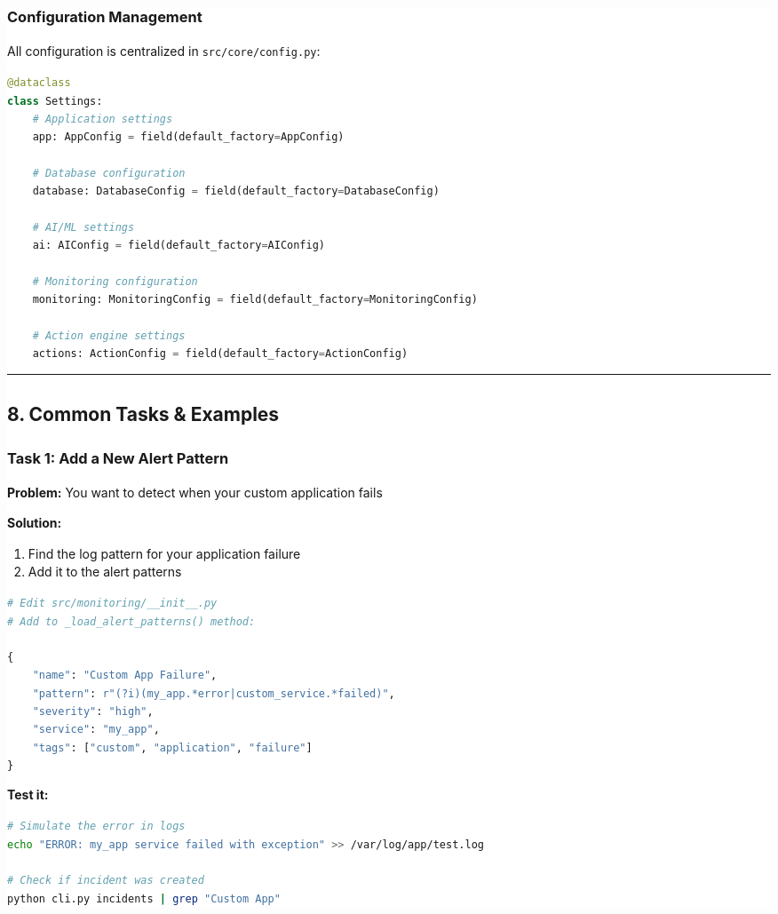### Configuration Management

All configuration is centralized in `src/core/config.py`:

```python
@dataclass
class Settings:
    # Application settings
    app: AppConfig = field(default_factory=AppConfig)
    
    # Database configuration  
    database: DatabaseConfig = field(default_factory=DatabaseConfig)
    
    # AI/ML settings
    ai: AIConfig = field(default_factory=AIConfig)
    
    # Monitoring configuration
    monitoring: MonitoringConfig = field(default_factory=MonitoringConfig)
    
    # Action engine settings
    actions: ActionConfig = field(default_factory=ActionConfig)
```

---

## 8. Common Tasks & Examples

### Task 1: Add a New Alert Pattern

**Problem:** You want to detect when your custom application fails

**Solution:**
1. Find the log pattern for your application failure
2. Add it to the alert patterns

```python
# Edit src/monitoring/__init__.py
# Add to _load_alert_patterns() method:

{
    "name": "Custom App Failure",
    "pattern": r"(?i)(my_app.*error|custom_service.*failed)",
    "severity": "high",
    "service": "my_app",
    "tags": ["custom", "application", "failure"]
}
```

**Test it:**
```bash
# Simulate the error in logs
echo "ERROR: my_app service failed with exception" >> /var/log/app/test.log

# Check if incident was created
python cli.py incidents | grep "Custom App"
```
